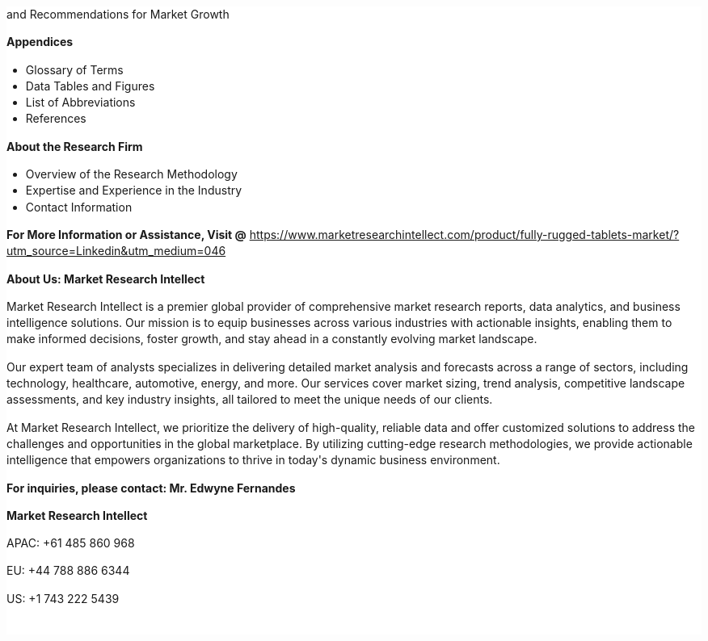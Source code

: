 and Recommendations for Market Growth</li></ul><p><strong>Appendices</strong></p><ul><li>Glossary of Terms</li><li>Data Tables and Figures</li><li>List of Abbreviations</li><li>References</li></ul><p><strong>About the Research Firm</strong></p><ul><li>Overview of the Research Methodology</li><li>Expertise and Experience in the Industry</li><li>Contact Information</li></ul></div><div class="article-main__content" data-test-id="publishing-text-block"><p><span class="font-[700]"><strong>For More Information or Assistance, Visit @</strong>&nbsp;<a href="https://www.marketresearchintellect.com/product/fully-rugged-tablets-market/?utm_source=Linkedin&utm_medium=046">https://www.marketresearchintellect.com/product/fully-rugged-tablets-market/?utm_source=Linkedin&utm_medium=046</a></span></p><p><strong>About Us: Market Research Intellect</strong></p><p>Market Research Intellect is a premier global provider of comprehensive market research reports, data analytics, and business intelligence solutions. Our mission is to equip businesses across various industries with actionable insights, enabling them to make informed decisions, foster growth, and stay ahead in a constantly evolving market landscape.</p><p>Our expert team of analysts specializes in delivering detailed market analysis and forecasts across a range of sectors, including technology, healthcare, automotive, energy, and more. Our services cover market sizing, trend analysis, competitive landscape assessments, and key industry insights, all tailored to meet the unique needs of our clients.</p><p>At Market Research Intellect, we prioritize the delivery of high-quality, reliable data and offer customized solutions to address the challenges and opportunities in the global marketplace. By utilizing cutting-edge research methodologies, we provide actionable intelligence that empowers organizations to thrive in today's dynamic business environment.</p><p><strong>For inquiries, please contact: Mr. Edwyne Fernandes</strong></p><p><strong>Market Research Intellect</strong></p><p>APAC: +61 485 860 968</p><p>EU: +44 788 886 6344</p><p>US: +1 743 222 5439</p></div><div class="article-main__content" data-test-id="publishing-text-block">&nbsp;</div>
